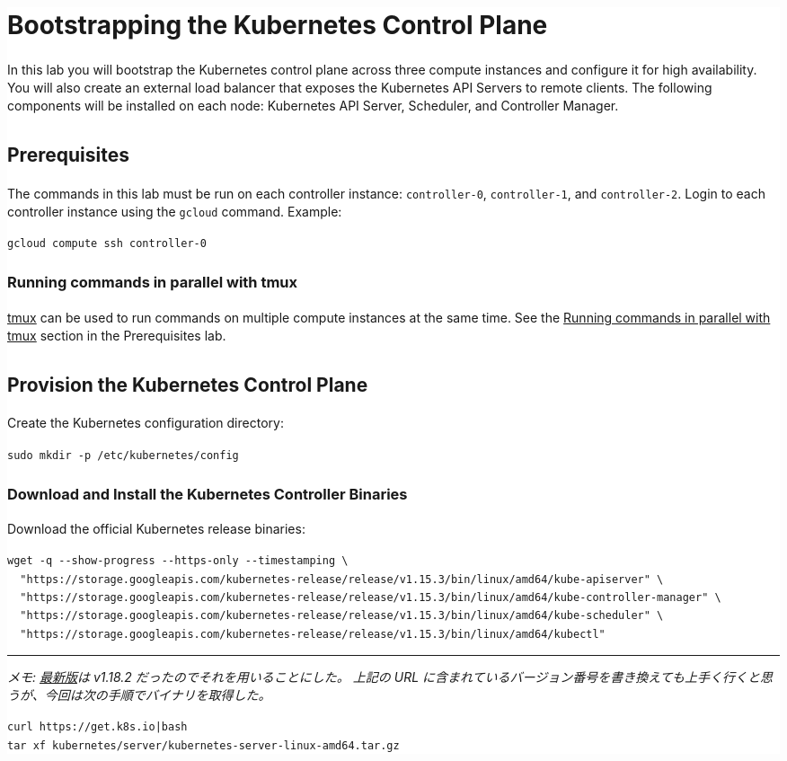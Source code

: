 # Bootstrapping the Kubernetes Control Plane

In this lab you will bootstrap the Kubernetes control plane across three compute instances and configure it for high availability. You will also create an external load balancer that exposes the Kubernetes API Servers to remote clients. The following components will be installed on each node: Kubernetes API Server, Scheduler, and Controller Manager.

## Prerequisites

The commands in this lab must be run on each controller instance: `controller-0`, `controller-1`, and `controller-2`. Login to each controller instance using the `gcloud` command. Example:

```
gcloud compute ssh controller-0
```

### Running commands in parallel with tmux

[tmux](https://github.com/tmux/tmux/wiki) can be used to run commands on multiple compute instances at the same time. See the [Running commands in parallel with tmux](01-prerequisites.md#running-commands-in-parallel-with-tmux) section in the Prerequisites lab.

## Provision the Kubernetes Control Plane

Create the Kubernetes configuration directory:

```
sudo mkdir -p /etc/kubernetes/config
```

### Download and Install the Kubernetes Controller Binaries

Download the official Kubernetes release binaries:

```
wget -q --show-progress --https-only --timestamping \
  "https://storage.googleapis.com/kubernetes-release/release/v1.15.3/bin/linux/amd64/kube-apiserver" \
  "https://storage.googleapis.com/kubernetes-release/release/v1.15.3/bin/linux/amd64/kube-controller-manager" \
  "https://storage.googleapis.com/kubernetes-release/release/v1.15.3/bin/linux/amd64/kube-scheduler" \
  "https://storage.googleapis.com/kubernetes-release/release/v1.15.3/bin/linux/amd64/kubectl"
```

---

_メモ:_
_[最新版](https://storage.googleapis.com/kubernetes-release/release/stable.txt)は v1.18.2 だったのでそれを用いることにした。_
_上記の URL に含まれているバージョン番号を書き換えても上手く行くと思うが、今回は次の手順でバイナリを取得した。_

```
curl https://get.k8s.io|bash
tar xf kubernetes/server/kubernetes-server-linux-amd64.tar.gz
```

